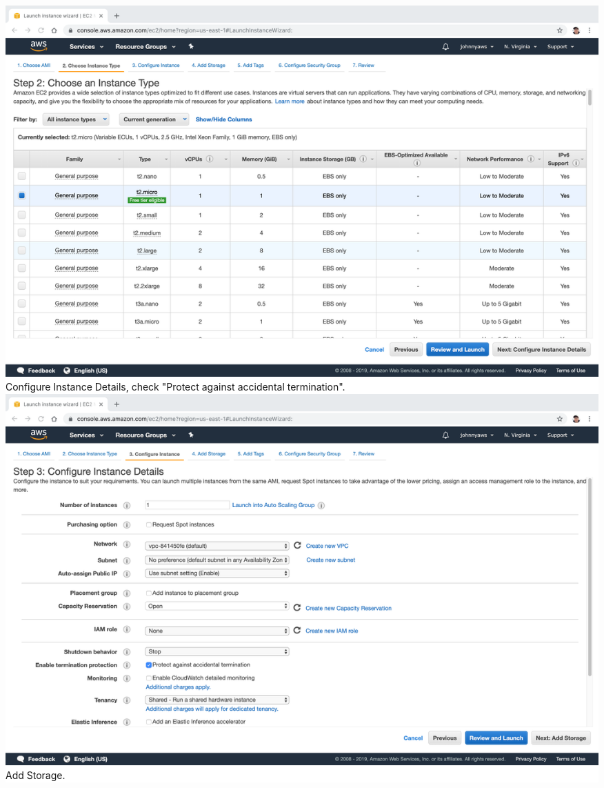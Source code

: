 ![image](/assets/images/note/9551/4-2-ec2-create-instance-3.png)
Configure Instance Details, check "Protect against accidental termination".
![image](/assets/images/note/9551/4-2-ec2-create-instance-4.png)
Add Storage.